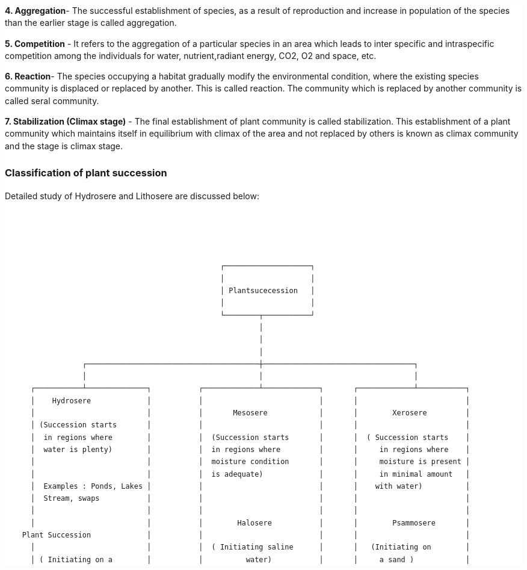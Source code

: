 **4. Aggregation**- The successful establishment of species, as a result of reproduction and increase in population of the species than the earlier stage is called aggregation.

**5. Competition** - It refers to the aggregation of a particular species in an area which leads to inter specific and intraspecific competition among the individuals for water, nutrient,radiant energy, CO2, O2 and space, etc.


**6. Reaction**- The species occupying a habitat gradually modify the environmental condition, where the existing species community is displaced or replaced by another. This is called reaction. The community which is replaced by another community is called seral community.


**7. Stabilization (Climax stage)** - The final establishment of plant community is called stabilization. This establishment of a plant community which maintains itself in equilibrium with climax of the area and not replaced by others is known as climax community and the stage is climax stage.

### Classification of plant succession

Detailed study of Hydrosere and Lithosere are discussed below:

  
``` goat




                                                  ┌────────────────────┐
                                                  │                    │
                                                  │ Plantsucecession   │
                                                  │                    │
                                                  └────────┬───────────┘
                                                           │
                                                           │
                                                           │
                  ┌────────────────────────────────────────┼───────────────────────────────────┐
                  │                                        │                                   │
      ┌───────────┴──────────────┐           ┌─────────────┴─────────────┐       ┌─────────────┴───────────┐
      │    Hydrosere             │           │                           │       │                         │
      │                          │           │       Mesosere            │       │        Xerosere         │
      │ (Succession starts       │           │                           │       │                         │
      │  in regions where        │           │  (Succession starts       │       │  ( Succession starts    │
      │  water is plenty)        │           │  in regions where         │       │     in regions where    │
      │                          │           │  moisture condition       │       │     moisture is present │
      │                          │           │  is adequate)             │       │     in minimal amount   │
      │  Examples : Ponds, Lakes │           │                           │       │    with water)          │
      │  Stream, swaps           │           │                           │       │                         │
      │                          │           │                           │       │                         │
      │                          │           │        Halosere           │       │        Psammosere       │
    Plant Succession             │           │                           │       │                         │
      │                          │           │  ( Initiating saline      │       │   (Initiating on        │
      │ ( Initiating on a        │           │          water)           │       │     a sand )            │
```